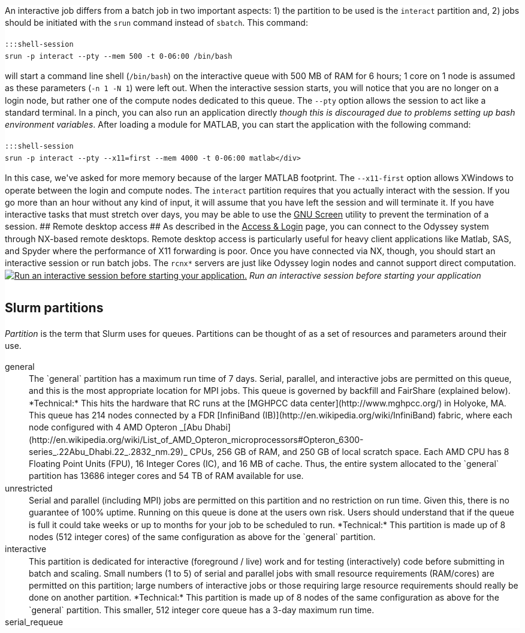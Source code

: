 An interactive job differs from a batch job in two important aspects: 1) the partition to be used is the `interact` partition and, 2) jobs should be initiated with the `srun` command instead of `sbatch`. This command:

    :::shell-session
    srun -p interact --pty --mem 500 -t 0-06:00 /bin/bash

will start a command line shell (`/bin/bash`) on the interactive queue with 500 MB of RAM for 6 hours; 1 core on 1 node is assumed as these parameters (`-n 1 -N 1`) were left out. When the interactive session starts, you will notice that you are no longer on a login node, but rather one of the compute nodes dedicated to this queue. The `--pty` option allows the session to act like a standard terminal. In a pinch, you can also run an application directly *though this is discouraged due to problems setting up bash environment variables*. After loading a module for MATLAB, you can start the application with the following command:

    :::shell-session
    srun -p interact --pty --x11=first --mem 4000 -t 0-06:00 matlab</div>

In this case, we've asked for more memory because of the larger MATLAB footprint. The `--x11-first` option allows XWindows to operate between the login and compute nodes. The `interact` partition requires that you actually interact with the session. If you go more than an hour without any kind of input, it will assume that you have left the session and will terminate it. If you have interactive tasks that must stretch over days, you may be able to use the [GNU Screen](/resources/gnu-screen) utility to prevent the termination of a session. ## Remote desktop access ## As described in the [Access & Login](/resources/access-and-login/#Consider_an_NX_remote_desktop_for_graphical_applications_like_Matlab_and_RStudio) page, you can connect to the Odyssey system through NX-based remote desktops. Remote desktop access is particularly useful for heavy client applications like Matlab, SAS, and Spyder where the performance of X11 forwarding is poor. Once you have connected via NX, though, you should start an interactive session or run batch jobs. The `rcnx*` servers are just like Odyssey login nodes and cannot support direct computation. [![Run an interactive session before starting your application.](/wp-content/uploads/2014/02/nx-run-interactive-job.png)](/wp-content/uploads/2014/02/nx-run-interactive-job.png) *Run an interactive session before starting your application* 

## Slurm partitions 
_Partition_ is the term that Slurm uses for queues. Partitions can be thought of as a set of resources and parameters around their use.

<dl>
<dt>general</dt>
<dd>The `general` partition has a maximum run time of 7 days. Serial, parallel, and interactive jobs are permitted on this queue, and this is the most appropriate location for MPI jobs. This queue is governed by backfill and FairShare (explained below). *Technical:* This hits the hardware that RC runs at the [MGHPCC data center](http://www.mghpcc.org/) in Holyoke, MA. This queue has 214 nodes connected by a FDR [InfiniBand (IB)](http://en.wikipedia.org/wiki/InfiniBand) fabric, where each node configured with 4 AMD Opteron _[Abu Dhabi](http://en.wikipedia.org/wiki/List_of_AMD_Opteron_microprocessors#Opteron_6300-series_.22Abu_Dhabi.22_.2832_nm.29)_ CPUs, 256 GB of RAM, and 250 GB of local scratch space. Each AMD CPU has 8 Floating Point Units (FPU), 16 Integer Cores (IC), and 16 MB of cache. Thus, the entire system allocated to the `general` partition has 13686 integer cores and 54 TB of RAM available for use.</dd>
<dt>unrestricted</dt>
<dd>Serial and parallel (including MPI) jobs are permitted on this partition and no restriction on run time. Given this, there is no guarantee of 100% uptime. Running on this queue is done at the users own risk. Users should understand that if the queue is full it could take weeks or up to months for your job to be scheduled to run. *Technical:* This partition is made up of 8 nodes (512 integer cores) of the same configuration as above for the `general` partition.</dd>
<dt>interactive</dt>
<dd>This partition is dedicated for interactive (foreground / live) work and for testing (interactively) code before submitting in batch and scaling. Small numbers (1 to 5) of serial and parallel jobs with small resource requirements (RAM/cores) are permitted on this partition; large numbers of interactive jobs or those requiring large resource requirements should really be done on another partition. *Technical:* This partition is made up of 8 nodes of the same configuration as above for the `general` partition. This smaller, 512 integer core queue has a 3-day maximum run time.</dd>
<dt>serial_requeue</dt>